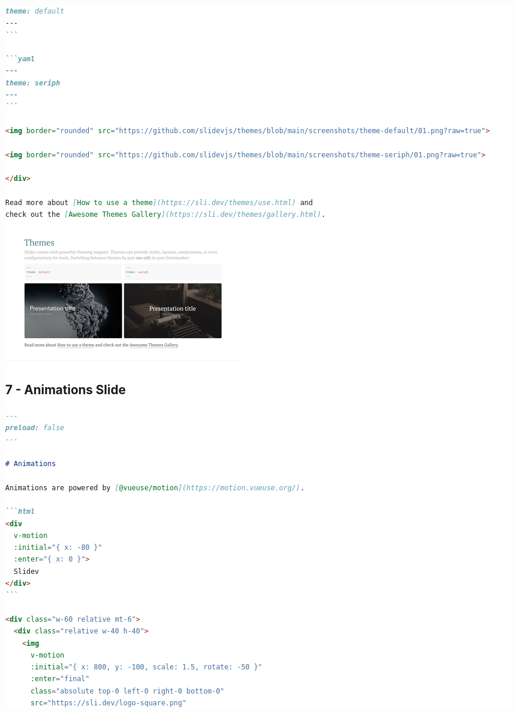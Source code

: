 ````md  
theme: default
---
```

```yaml
---
theme: seriph
---
```

<img border="rounded" src="https://github.com/slidevjs/themes/blob/main/screenshots/theme-default/01.png?raw=true">

<img border="rounded" src="https://github.com/slidevjs/themes/blob/main/screenshots/theme-seriph/01.png?raw=true">

</div>

Read more about [How to use a theme](https://sli.dev/themes/use.html) and
check out the [Awesome Themes Gallery](https://sli.dev/themes/gallery.html).
````

[![slide_6](./SliDev_Basic/slide_6_small.png)](./SliDev_Basic/slide_6.png)

## 7 - Animations Slide

````md  
---
preload: false
---

# Animations

Animations are powered by [@vueuse/motion](https://motion.vueuse.org/).

```html
<div
  v-motion
  :initial="{ x: -80 }"
  :enter="{ x: 0 }">
  Slidev
</div>
```

<div class="w-60 relative mt-6">
  <div class="relative w-40 h-40">
    <img
      v-motion
      :initial="{ x: 800, y: -100, scale: 1.5, rotate: -50 }"
      :enter="final"
      class="absolute top-0 left-0 right-0 bottom-0"
      src="https://sli.dev/logo-square.png"
````